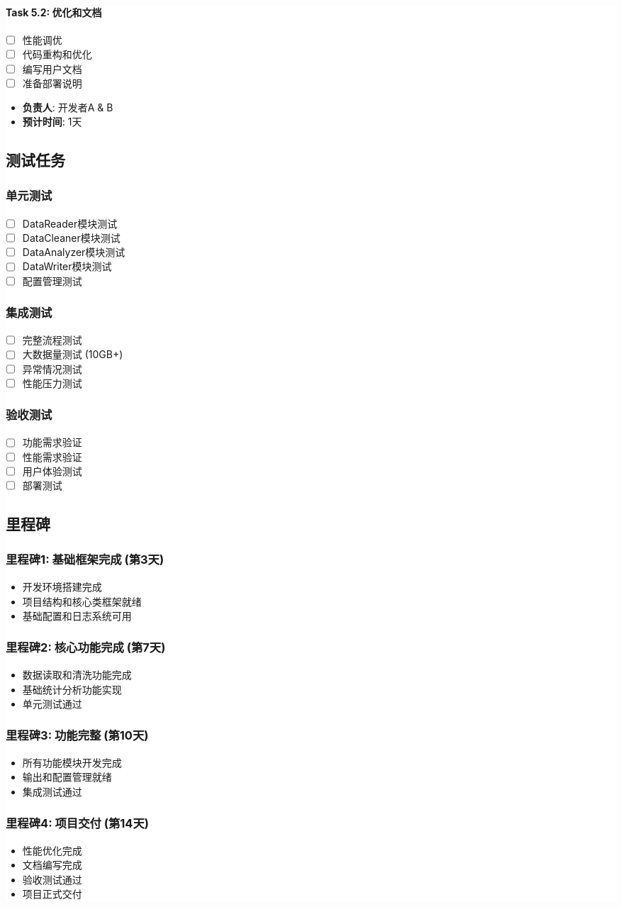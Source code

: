 #### Task 5.2: 优化和文档
- [ ] 性能调优
- [ ] 代码重构和优化
- [ ] 编写用户文档
- [ ] 准备部署说明
- **负责人**: 开发者A & B
- **预计时间**: 1天

## 测试任务

### 单元测试
- [ ] DataReader模块测试
- [ ] DataCleaner模块测试
- [ ] DataAnalyzer模块测试
- [ ] DataWriter模块测试
- [ ] 配置管理测试

### 集成测试
- [ ] 完整流程测试
- [ ] 大数据量测试 (10GB+)
- [ ] 异常情况测试
- [ ] 性能压力测试

### 验收测试
- [ ] 功能需求验证
- [ ] 性能需求验证
- [ ] 用户体验测试
- [ ] 部署测试

## 里程碑

### 里程碑1: 基础框架完成 (第3天)
- 开发环境搭建完成
- 项目结构和核心类框架就绪
- 基础配置和日志系统可用

### 里程碑2: 核心功能完成 (第7天)
- 数据读取和清洗功能完成
- 基础统计分析功能实现
- 单元测试通过

### 里程碑3: 功能完整 (第10天)
- 所有功能模块开发完成
- 输出和配置管理就绪
- 集成测试通过

### 里程碑4: 项目交付 (第14天)
- 性能优化完成
- 文档编写完成
- 验收测试通过
- 项目正式交付
